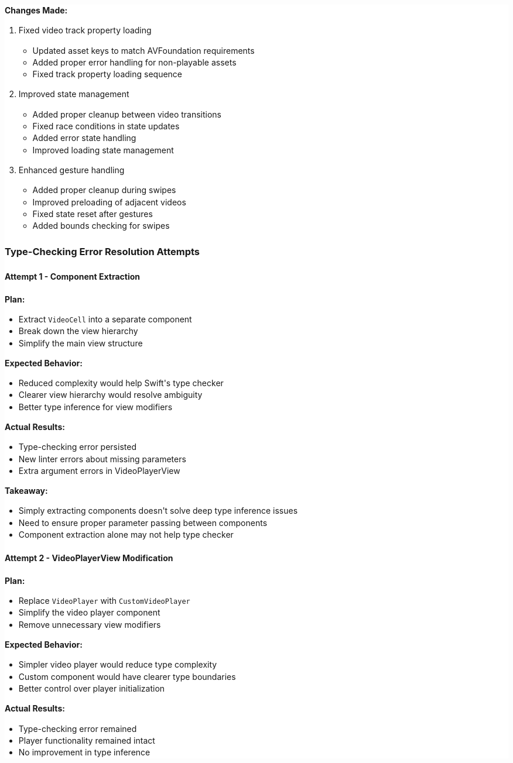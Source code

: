**Changes Made:**
1. Fixed video track property loading
   - Updated asset keys to match AVFoundation requirements
   - Added proper error handling for non-playable assets
   - Fixed track property loading sequence

2. Improved state management
   - Added proper cleanup between video transitions
   - Fixed race conditions in state updates
   - Added error state handling
   - Improved loading state management

3. Enhanced gesture handling
   - Added proper cleanup during swipes
   - Improved preloading of adjacent videos
   - Fixed state reset after gestures
   - Added bounds checking for swipes

### Type-Checking Error Resolution Attempts

#### Attempt 1 - Component Extraction
**Plan:**
- Extract `VideoCell` into a separate component
- Break down the view hierarchy
- Simplify the main view structure

**Expected Behavior:**
- Reduced complexity would help Swift's type checker
- Clearer view hierarchy would resolve ambiguity
- Better type inference for view modifiers

**Actual Results:**
- Type-checking error persisted
- New linter errors about missing parameters
- Extra argument errors in VideoPlayerView

**Takeaway:**
- Simply extracting components doesn't solve deep type inference issues
- Need to ensure proper parameter passing between components
- Component extraction alone may not help type checker

#### Attempt 2 - VideoPlayerView Modification
**Plan:**
- Replace `VideoPlayer` with `CustomVideoPlayer`
- Simplify the video player component
- Remove unnecessary view modifiers

**Expected Behavior:**
- Simpler video player would reduce type complexity
- Custom component would have clearer type boundaries
- Better control over player initialization

**Actual Results:**
- Type-checking error remained
- Player functionality remained intact
- No improvement in type inference
